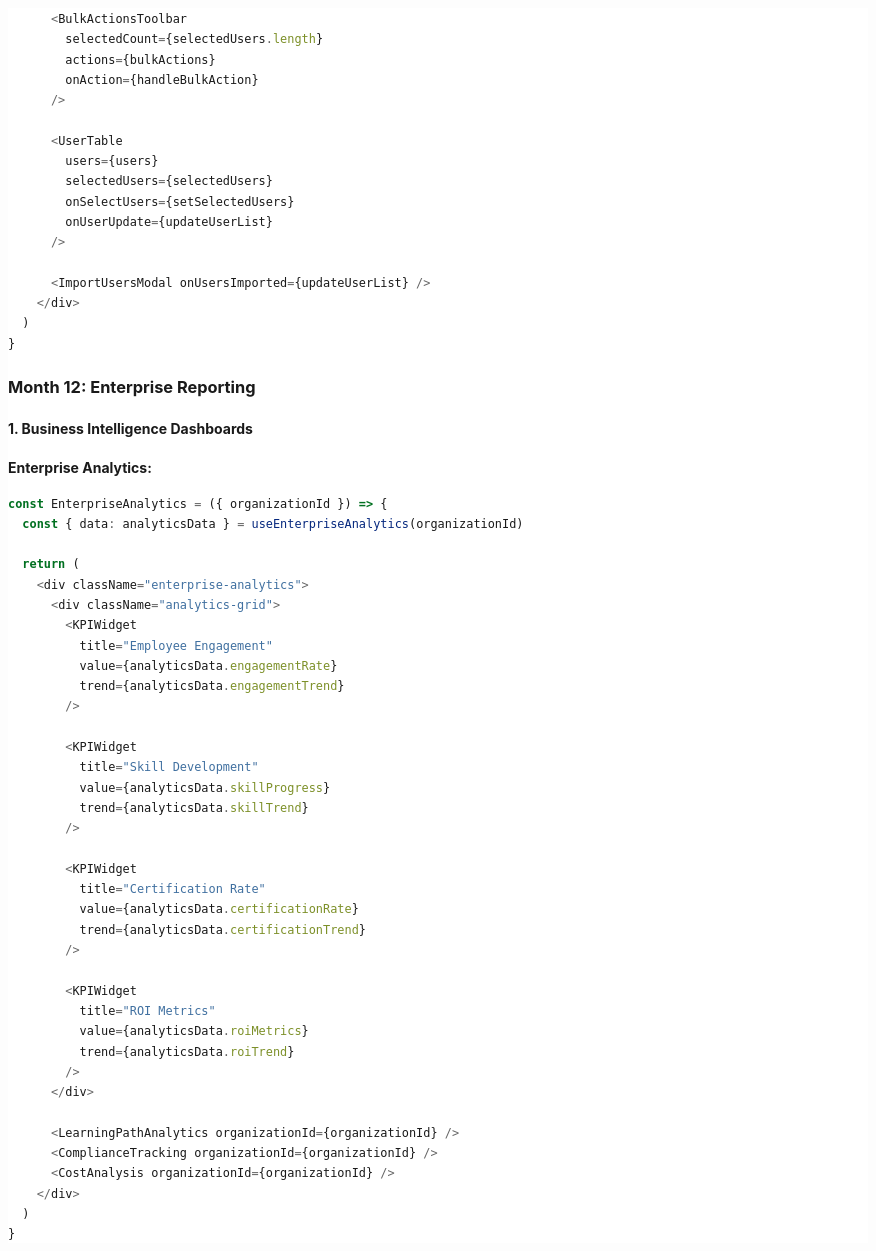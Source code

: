 ```typescript
      <BulkActionsToolbar
        selectedCount={selectedUsers.length}
        actions={bulkActions}
        onAction={handleBulkAction}
      />

      <UserTable
        users={users}
        selectedUsers={selectedUsers}
        onSelectUsers={setSelectedUsers}
        onUserUpdate={updateUserList}
      />

      <ImportUsersModal onUsersImported={updateUserList} />
    </div>
  )
}
```

### Month 12: Enterprise Reporting

#### 1. Business Intelligence Dashboards

**Enterprise Analytics:**
```typescript
const EnterpriseAnalytics = ({ organizationId }) => {
  const { data: analyticsData } = useEnterpriseAnalytics(organizationId)

  return (
    <div className="enterprise-analytics">
      <div className="analytics-grid">
        <KPIWidget
          title="Employee Engagement"
          value={analyticsData.engagementRate}
          trend={analyticsData.engagementTrend}
        />

        <KPIWidget
          title="Skill Development"
          value={analyticsData.skillProgress}
          trend={analyticsData.skillTrend}
        />

        <KPIWidget
          title="Certification Rate"
          value={analyticsData.certificationRate}
          trend={analyticsData.certificationTrend}
        />

        <KPIWidget
          title="ROI Metrics"
          value={analyticsData.roiMetrics}
          trend={analyticsData.roiTrend}
        />
      </div>

      <LearningPathAnalytics organizationId={organizationId} />
      <ComplianceTracking organizationId={organizationId} />
      <CostAnalysis organizationId={organizationId} />
    </div>
  )
}
```
